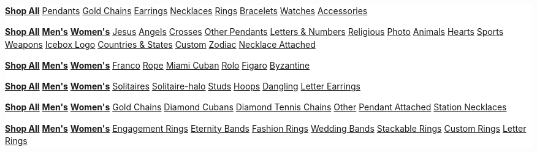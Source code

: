 [**Shop All**](https://www.icebox.com/all?gender[]=Female&sort=Best-Sellers) [Pendants](https://www.icebox.com/results/pendants?gender[]=Female) [Gold Chains](https://www.icebox.com/results/gold-chains?gender[]=Female) [Earrings](https://www.icebox.com/results/earrings?gender[]=Female) [Necklaces](https://www.icebox.com/results/necklaces?gender[]=Female) [Rings](https://www.icebox.com/results/rings?gender[]=Female) [Bracelets](https://www.icebox.com/results/bracelets?gender[]=Female) [Watches](https://www.icebox.com/results/watches?gender[]=Female) [Accessories](https://www.icebox.com/results/accessories?gender[]=Female)

[**Shop All**](https://www.icebox.com/results/pendants) [**Men's**](https://www.icebox.com/results/pendants?gender[]=Male) [**Women's**](https://www.icebox.com/results/pendants?gender[]=Female) [Jesus](https://www.icebox.com/results/pendants?sub[]=Jesus%20Pendants) [Angels](https://www.icebox.com/results/pendants?sub[]=Angel%20Pendants) [Crosses](https://www.icebox.com/results/pendants?sub[]=Crosses) [Other Pendants](https://www.icebox.com/results/pendants?sub[]=Other%20Pendants) [Letters & Numbers](https://www.icebox.com/results/pendants?sub[]=Letter%20Pendants) [Religious](https://www.icebox.com/results/pendants?sub[]=Religious%20Pendants) [Photo](https://www.icebox.com/results/pendants?sub[]=Photo%20Pendants) [Animals](https://www.icebox.com/results/pendants?sub[]=Animals) [Hearts](https://www.icebox.com/results/pendants?sub[]=Hearts) [Sports](https://www.icebox.com/results/pendants?sub[]=Sports) [Weapons](https://www.icebox.com/results/pendants?sub[]=Weapons) [Icebox Logo](https://www.icebox.com/results/pendants?sub[]=Icebox) [Countries & States](https://www.icebox.com/results/pendants?sub[]=Countries%20&%20States) [Custom](https://www.icebox.com/results/pendants?sub[]=Custom%20Pendants) [Zodiac](https://www.icebox.com/results/pendants?sub[]=Zodiac) [Necklace Attached](https://www.icebox.com/results/pendants?sub[]=Necklace%20Attached)

[**Shop All**](https://www.icebox.com/results/gold-chains) [**Men's**](https://www.icebox.com/results/gold-chains?gender[]=Male) [**Women's**](https://www.icebox.com/results/gold-chains?gender[]=Female) [Franco](https://www.icebox.com/results/gold-chains?sub[]=Franco) [Rope](https://www.icebox.com/results/gold-chains?sub[]=Rope) [Miami Cuban](https://www.icebox.com/results/gold-chains?sub[]=Miami%20Cuban) [Rolo](https://www.icebox.com/results/gold-chains?sub[]=Rolo) [Figaro](https://www.icebox.com/results/gold-chains?sub[]=Figaro) [Byzantine](https://www.icebox.com/results/gold-chains?sub[]=Byzantine)

[**Shop All**](https://www.icebox.com/results/earrings) [**Men's**](https://www.icebox.com/results/earrings?gender[]=Male) [**Women's**](https://www.icebox.com/results/earrings?gender[]=Female) [Solitaires](https://www.icebox.com/results/earrings?sub[]=Solitaire%20Earrings) [Solitaire-halo](https://www.icebox.com/results/earrings?sub[]=Solitaire%20Halo%20Earrings) [Studs](https://www.icebox.com/results/earrings?sub[]=Stud%20Earrings) [Hoops](https://www.icebox.com/results/earrings?sub[]=Hoop%20Earrings) [Dangling](https://www.icebox.com/results/earrings?sub[]=Dangling%20Earrings) [Letter Earrings](https://www.icebox.com/results/earrings?sub[]=Letter%20Earrings)

[**Shop All**](https://www.icebox.com/results/necklaces) [**Men's**](https://www.icebox.com/results/necklaces?gender[]=Male) [**Women's**](https://www.icebox.com/results/necklaces?gender[]=Female) [Gold Chains](https://www.icebox.com/results/necklaces?sub[]=Gold%20Chains) [Diamond Cubans](https://www.icebox.com/results/necklaces?sub[]=Diamond%20Cubans) [Diamond Tennis Chains](https://www.icebox.com/results/necklaces?sub[]=Diamond%20Tennis%20Chains) [Other](https://www.icebox.com/results/necklaces?sub[]=Other) [Pendant Attached](https://www.icebox.com/results/necklaces?sub[]=Pendant%20Attached) [Station Necklaces](https://www.icebox.com/results/necklaces?sub[]=Station%20Necklaces)

[**Shop All**](https://www.icebox.com/results/rings) [**Men's**](https://www.icebox.com/results/rings?gender[]=Male) [**Women's**](https://www.icebox.com/results/rings?gender[]=Female) [Engagement Rings](https://www.icebox.com/results/rings?sub[]=Engagement%20Rings) [Eternity Bands](https://www.icebox.com/results/rings?sub[]=Eternity%20Bands) [Fashion Rings](https://www.icebox.com/results/rings?sub[]=Fashion%20Rings) [Wedding Bands](https://www.icebox.com/results/rings?sub[]=Wedding%20Bands) [Stackable Rings](https://www.icebox.com/results/rings?sub[]=Stackable%20Rings) [Custom Rings](https://www.icebox.com/results/rings?sub[]=Custom%20Rings) [Letter Rings](https://www.icebox.com/results/rings?sub[]=Letter%20Rings)
